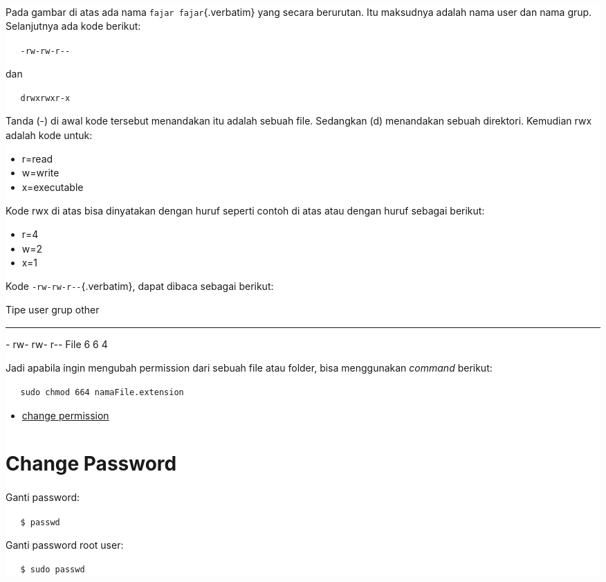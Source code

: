 Pada gambar di atas ada nama `fajar fajar`{.verbatim} yang secara
berurutan. Itu maksudnya adalah nama user dan nama grup. Selanjutnya ada
kode berikut:

``` example
   -rw-rw-r--
```

dan

``` example
   drwxrwxr-x
```

Tanda (-) di awal kode tersebut menandakan itu adalah sebuah file.
Sedangkan (d) menandakan sebuah direktori. Kemudian rwx adalah kode
untuk:

-   r=read
-   w=write
-   x=executable

Kode rwx di atas bisa dinyatakan dengan huruf seperti contoh di atas
atau dengan huruf sebagai berikut:

-   r=4
-   w=2
-   x=1

Kode `-rw-rw-r--`{.verbatim}, dapat dibaca sebagai berikut:

  Tipe   user   grup   other
  ------ ------ ------ -------
  \-     rw-    rw-    r--
  File   6      6      4

Jadi apabila ingin mengubah permission dari sebuah file atau folder,
bisa menggunakan *command* berikut:

``` example
   sudo chmod 664 namaFile.extension
```

-   [change
    permission](https://opensource.com/article/19/6/understanding-linux-permissions)

# Change Password

Ganti password:

``` example
   $ passwd
```

Ganti password root user:

``` example
   $ sudo passwd
```
